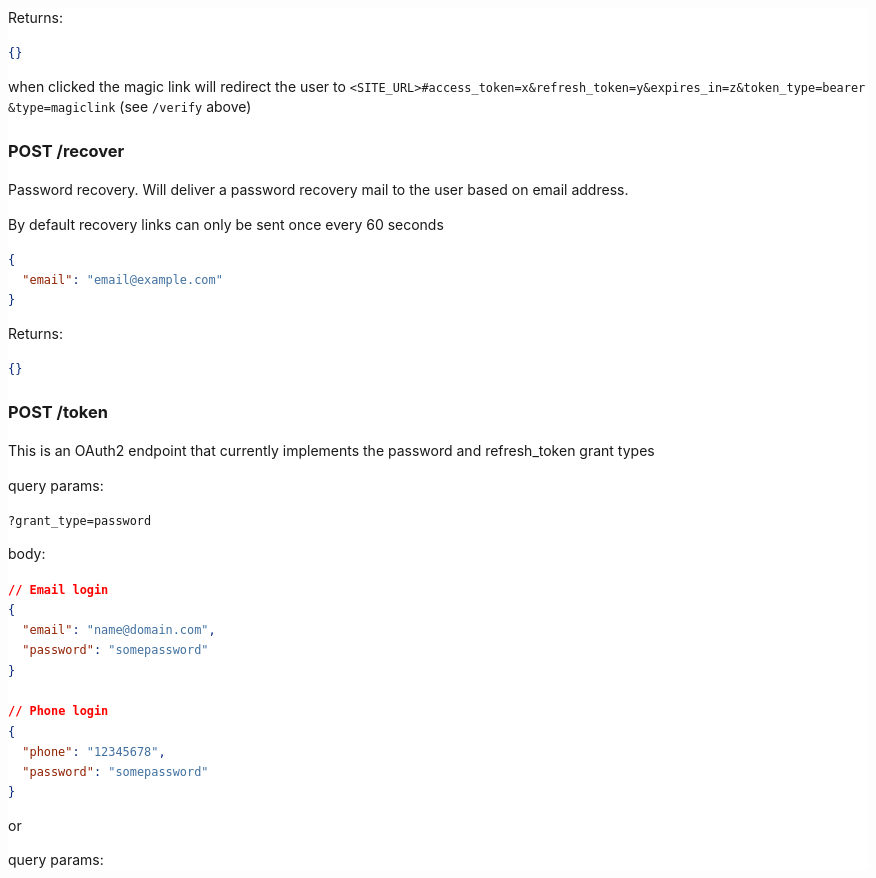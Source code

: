 Returns:

```json
{}
```

when clicked the magic link will redirect the user to `<SITE_URL>#access_token=x&refresh_token=y&expires_in=z&token_type=bearer&type=magiclink` (see `/verify` above)

### **POST /recover**

Password recovery. Will deliver a password recovery mail to the user based on
email address.

By default recovery links can only be sent once every 60 seconds

```json
{
  "email": "email@example.com"
}
```

Returns:

```json
{}
```

### **POST /token**

This is an OAuth2 endpoint that currently implements
the password and refresh_token grant types

query params:

```
?grant_type=password
```

body:

```json
// Email login
{
  "email": "name@domain.com",
  "password": "somepassword"
}

// Phone login
{
  "phone": "12345678",
  "password": "somepassword"
}
```

or

query params:
